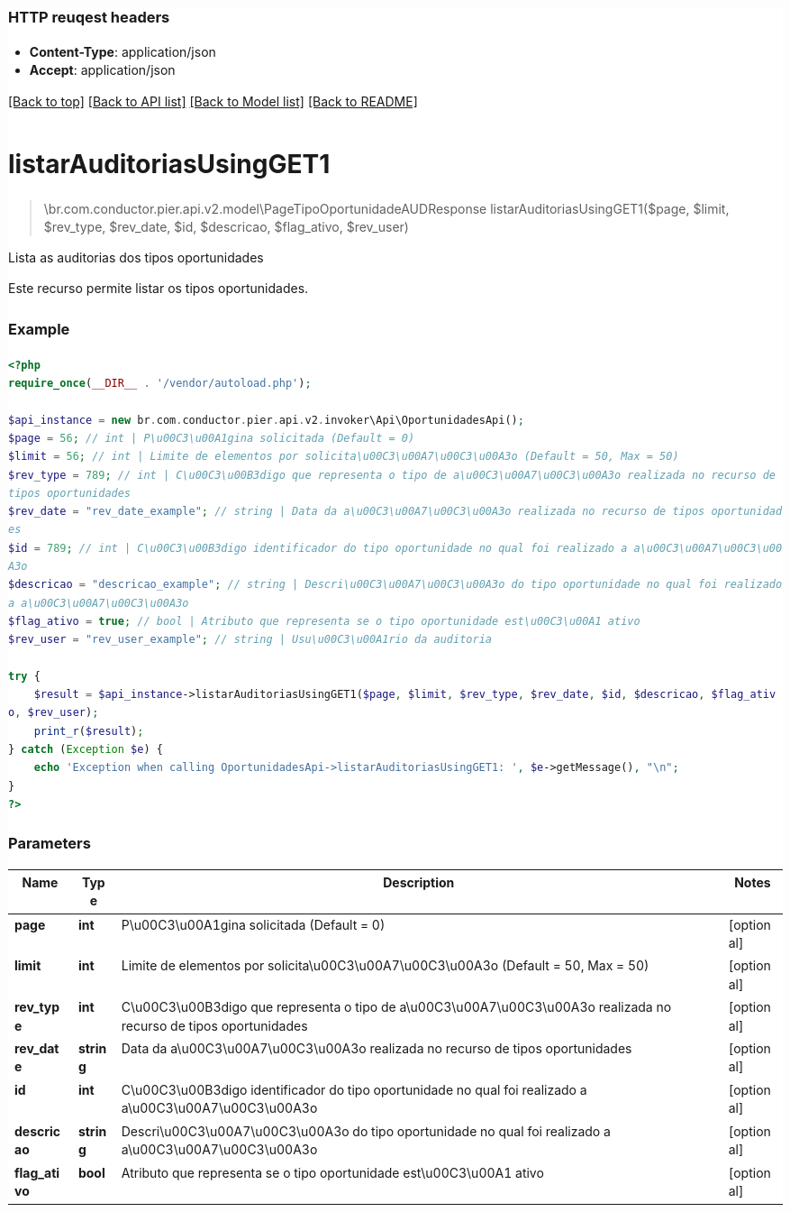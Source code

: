 ### HTTP reuqest headers

 - **Content-Type**: application/json
 - **Accept**: application/json

[[Back to top]](#) [[Back to API list]](../README.md#documentation-for-api-endpoints) [[Back to Model list]](../README.md#documentation-for-models) [[Back to README]](../README.md)

# **listarAuditoriasUsingGET1**
> \br.com.conductor.pier.api.v2.model\PageTipoOportunidadeAUDResponse listarAuditoriasUsingGET1($page, $limit, $rev_type, $rev_date, $id, $descricao, $flag_ativo, $rev_user)

Lista as auditorias dos tipos oportunidades

Este recurso permite listar os tipos oportunidades.

### Example 
```php
<?php
require_once(__DIR__ . '/vendor/autoload.php');

$api_instance = new br.com.conductor.pier.api.v2.invoker\Api\OportunidadesApi();
$page = 56; // int | P\u00C3\u00A1gina solicitada (Default = 0)
$limit = 56; // int | Limite de elementos por solicita\u00C3\u00A7\u00C3\u00A3o (Default = 50, Max = 50)
$rev_type = 789; // int | C\u00C3\u00B3digo que representa o tipo de a\u00C3\u00A7\u00C3\u00A3o realizada no recurso de tipos oportunidades
$rev_date = "rev_date_example"; // string | Data da a\u00C3\u00A7\u00C3\u00A3o realizada no recurso de tipos oportunidades
$id = 789; // int | C\u00C3\u00B3digo identificador do tipo oportunidade no qual foi realizado a a\u00C3\u00A7\u00C3\u00A3o
$descricao = "descricao_example"; // string | Descri\u00C3\u00A7\u00C3\u00A3o do tipo oportunidade no qual foi realizado a a\u00C3\u00A7\u00C3\u00A3o
$flag_ativo = true; // bool | Atributo que representa se o tipo oportunidade est\u00C3\u00A1 ativo
$rev_user = "rev_user_example"; // string | Usu\u00C3\u00A1rio da auditoria

try { 
    $result = $api_instance->listarAuditoriasUsingGET1($page, $limit, $rev_type, $rev_date, $id, $descricao, $flag_ativo, $rev_user);
    print_r($result);
} catch (Exception $e) {
    echo 'Exception when calling OportunidadesApi->listarAuditoriasUsingGET1: ', $e->getMessage(), "\n";
}
?>
```

### Parameters

Name | Type | Description  | Notes
------------- | ------------- | ------------- | -------------
 **page** | **int**| P\u00C3\u00A1gina solicitada (Default = 0) | [optional] 
 **limit** | **int**| Limite de elementos por solicita\u00C3\u00A7\u00C3\u00A3o (Default = 50, Max = 50) | [optional] 
 **rev_type** | **int**| C\u00C3\u00B3digo que representa o tipo de a\u00C3\u00A7\u00C3\u00A3o realizada no recurso de tipos oportunidades | [optional] 
 **rev_date** | **string**| Data da a\u00C3\u00A7\u00C3\u00A3o realizada no recurso de tipos oportunidades | [optional] 
 **id** | **int**| C\u00C3\u00B3digo identificador do tipo oportunidade no qual foi realizado a a\u00C3\u00A7\u00C3\u00A3o | [optional] 
 **descricao** | **string**| Descri\u00C3\u00A7\u00C3\u00A3o do tipo oportunidade no qual foi realizado a a\u00C3\u00A7\u00C3\u00A3o | [optional] 
 **flag_ativo** | **bool**| Atributo que representa se o tipo oportunidade est\u00C3\u00A1 ativo | [optional] 